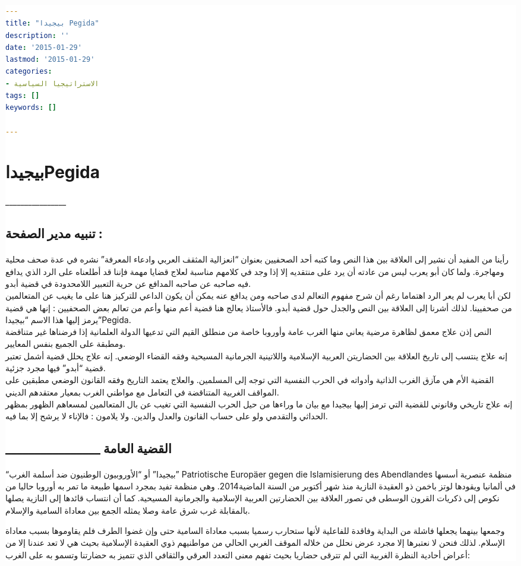 ```yaml
---
title: "بيجيدا Pegida"
description: ''
date: '2015-01-29'
lastmod: '2015-01-29'
categories:
- الاستراتيجيا السياسية
tags: []
keywords: []

---
```

# بيجيداPegida

\_\_\_\_\_\_\_\_\_\_\_\_\_\_\_\_

## تنبيه مدير الصفحة :

رأينا من المفيد أن نشير إلى العلاقة بين هذا النص وما كتبه أحد الصحفيين بعنوان “انعزالية المثقف العربي وادعاء المعرفة” نشره في عدة صحف محلية ومهاجرة. ولما كان أبو يعرب ليس من عادته أن يرد على منتقديه إلا إذا وجد في كلامهم مناسبة لعلاج قضايا مهمة فإننا قد أطلعناه على الرد الذي يدافع فيه صاحبه عن صاحبه المدافع عن حرية التعبير اللامحدودة في قضية أبدو.  
لكن أبا يعرب لم يعر الرد اهتماما رغم أن شرح مفهوم التعالم لدى صاحبه ومن يدافع عنه يمكن أن يكون الداعي للتركيز هنا على ما يغيب عن المتعالمين من صحفيينا. لذلك أشرنا إلى العلاقة بين النص والجدل حول قضية أبدو. فالأستاذ يعالج هنا قضية أعم منها وأعم من تعالم بعض الصحفيين : إنها هي قضية يرمز إليها هذا الاسم “بيجيدا”Pegida.  
النص إذن علاج معمق لظاهرة مرضية يعاني منها الغرب عامة وأوروبا خاصة من منطلق القيم التي تدعيها الدولة العلمانية إذا فرضناها غير متناقضة ومطبقة على الجميع بنفس المعايير.  
إنه علاج ينتسب إلى تاريخ العلاقة بين الحضاريتن العربية الإسلامية واللاتينية الجرمانية المسيحية وفقه القضاء الوضعي. إنه علاج يحلل قضية أشمل تعتبر قضية “أبدو” فيها مجرد جزئية.  
القضية الأم هي مآزق الغرب الذاتية وأدواته في الحرب النفسية التي توجه إلى المسلمين. والعلاج يعتمد التاريخ وفقه القانون الوضعي مطبقين على المواقف الغربية المتناقضة في التعامل مع مواطني الغرب بمعيار معتقدهم الديني.  
إنه علاج تاريخي وقانوني للقضية التي ترمز إليها بيجيدا مع بيان ما وراءها من حيل الحرب النفسية التي تغيب عن بال المتعالمين لمسعاهم الظهور بمظهر الحداثي والتقدمي ولو على حساب القانون والعدل والدين. ولا يلامون : فالإناء لا يرشح إلا بما فيه.

## \_\_\_\_\_\_\_\_\_\_\_\_\_\_\_\_ القضية العامة

“بيجيدا” أو “الأوروبيون الوطنيون ضد أسلمة الغرب” Patriotische Europäer gegen die Islamisierung des Abendlandes منظمة عنصرية أسسها في ألمانيا ويقودها لوتز باخمن ذو العقيدة النازية منذ شهر أكتوبر من السنة الماضية2014. وهي منظمة تفيد بمجرد اسمها طبيعة ما تمر به أوروبا حاليا من نكوص إلى ذكريات القرون الوسطى في تصور العلاقة بين الحضارتين العربية الإسلامية والجرمانية المسيحية. كما أن انتساب قائدها إلى النازية يصلها بالمقابلة غرب شرق عامة وصلا يمثله الجمع بين معاداة السامية والإسلام.

وجمعها بينهما يجعلها فاشلة من البداية وفاقدة للفاعلية لأنها ستحارب رسميا بسبب معاداة السامية حتى وإن غضوا الطرف فلم يقاوموها بسبب معاداة الإسلام. لذلك فنحن لا نعتبرها إلا مجرد عرض نحلل من خلاله الموقف الغربي الحالي من مواطنيهم ذوي العقيدة الإسلامية بحيث هي لا تعد عندنا إلا من أعراض أحادية النظرة الغربية التي لم تترقى حضاريا بحيث تفهم معنى التعدد العرقي والثقافي الذي تتميز به حضارتنا وتسمو به على الغرب:
